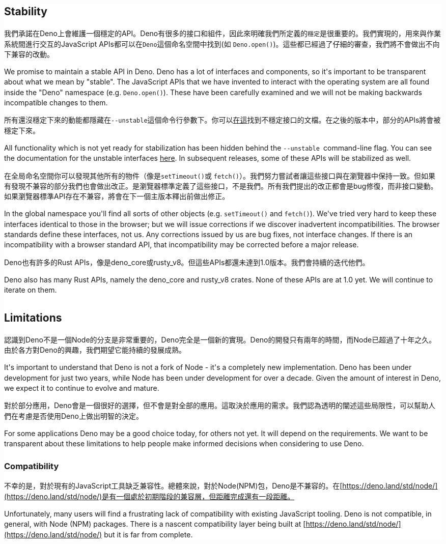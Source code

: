 ## Stability
我們承諾在Deno上會維護一個穩定的API。Deno有很多的接口和組件，因此來明確我們所定義的`穩定`是很重要的。我們實現的，用來與作業系統間進行交互的JavaScript APIs都可以在`Deno`這個命名空間中找到(如 `Deno.open()`)。這些都已經過了仔細的審查，我們將不會做出不向下兼容的改動。

We promise to maintain a stable API in Deno. Deno has a lot of interfaces and components, so it's important to be transparent about what we mean by "stable". The JavaScript APIs that we have invented to interact with the operating system are all found inside the "Deno" namespace (e.g. `Deno.open()`). These have been carefully examined and we will not be making backwards incompatible changes to them.

所有還沒穩定下來的動能都隱藏在`--unstable`這個命令行參數下。你可以[在這](https://doc.deno.land/https/raw.githubusercontent.com/denoland/deno/master/cli/js/lib.deno.unstable.d.ts)找到不穩定接口的文檔。在之後的版本中，部分的APIs將會被穩定下來。

All functionality which is not yet ready for stabilization has been hidden behind the `--unstable `command-line flag. You can see the documentation for the unstable interfaces [here](https://doc.deno.land/https/raw.githubusercontent.com/denoland/deno/master/cli/js/lib.deno.unstable.d.ts). In subsequent releases, some of these APIs will be stabilized as well.

在全局命名空間你可以發現其他所有的物件（像是`setTimeout()`或 `fetch()`）。我們努力嘗試者讓這些接口與在瀏覽器中保持一致。但如果有發現不兼容的部分我們也會做出改正。是瀏覽器標準定義了這些接口，不是我們。所有我們提出的改正都會是bug修復，而非接口變動。如果瀏覽器標準API存在不兼容，將會在下一個主版本釋出前做出修正。

In the global namespace you'll find all sorts of other objects (e.g. `setTimeout()` and `fetch()`). We've tried very hard to keep these interfaces identical to those in the browser; but we will issue corrections if we discover inadvertent incompatibilities. The browser standards define these interfaces, not us. Any corrections issued by us are bug fixes, not interface changes. If there is an incompatibility with a browser standard API, that incompatibility may be corrected before a major release.

Deno也有許多的Rust APIs，像是deno_core或rusty_v8。但這些APIs都還未達到1.0版本。我們會持續的迭代他們。

Deno also has many Rust APIs, namely the deno_core and rusty_v8 crates. None of these APIs are at 1.0 yet. We will continue to iterate on them.

## Limitations
認識到Deno不是一個Node的分支是非常重要的，Deno完全是一個新的實現。Deno的開發只有兩年的時間，而Node已超過了十年之久。由於各方對Deno的興趣，我們期望它能持續的發展成熟。

It's important to understand that Deno is not a fork of Node - it's a completely new implementation. Deno has been under development for just two years, while Node has been under development for over a decade. Given the amount of interest in Deno, we expect it to continue to evolve and mature.

對於部分應用，Deno會是一個很好的選擇，但不會是對全部的應用。這取決於應用的需求。我們認為透明的闡述這些局限性，可以幫助人們在考慮是否使用Deno上做出明智的決定。

For some applications Deno may be a good choice today, for others not yet. It will depend on the requirements. We want to be transparent about these limitations to help people make informed decisions when considering to use Deno.

### Compatibility
不幸的是，對於現有的JavaScript工具缺乏兼容性。總體來說，對於Node(NPM)包，Deno是不兼容的。在[https://deno.land/std/node/](https://deno.land/std/node/)是有一個處於初期階段的兼容層，但距離完成還有一段距離。

Unfortunately, many users will find a frustrating lack of compatibility with existing JavaScript tooling. Deno is not compatible, in general, with Node (NPM) packages. There is a nascent compatibility layer being built at
[https://deno.land/std/node/](https://deno.land/std/node/) but it is far from complete.
